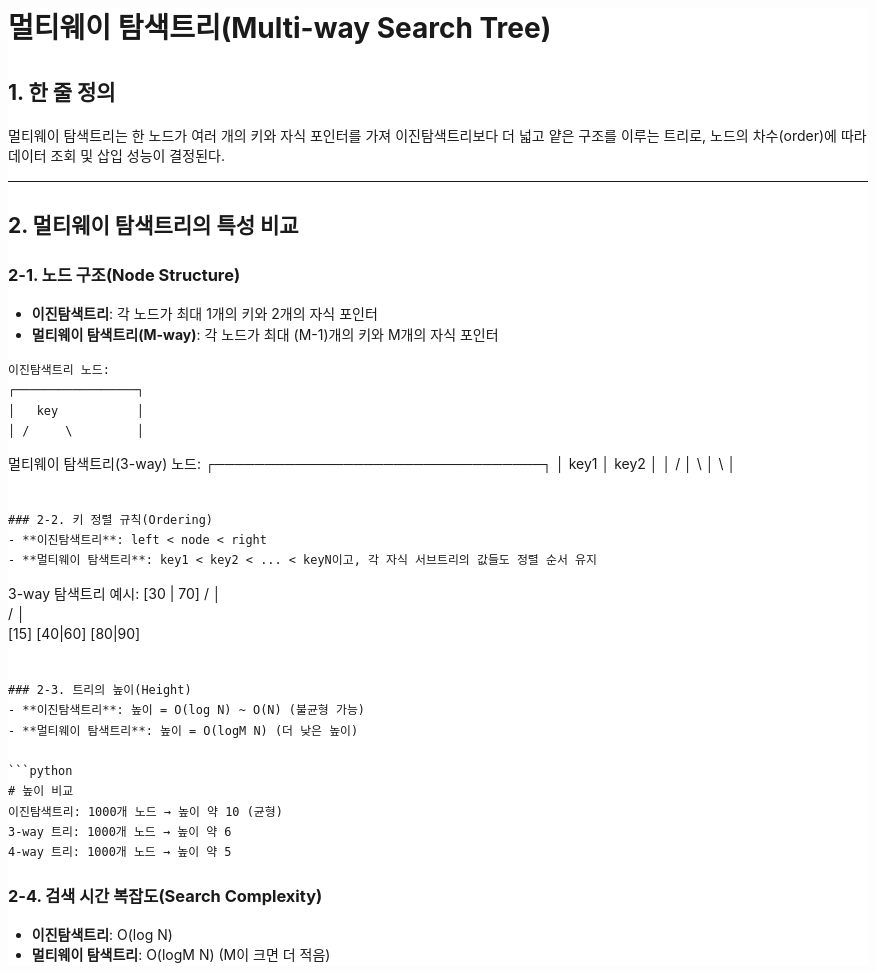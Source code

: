 # 멀티웨이 탐색트리(Multi-way Search Tree)

## 1. 한 줄 정의
멀티웨이 탐색트리는 한 노드가 여러 개의 키와 자식 포인터를 가져 이진탐색트리보다 더 넓고 얕은 구조를 이루는 트리로, 노드의 차수(order)에 따라 데이터 조회 및 삽입 성능이 결정된다.

---

## 2. 멀티웨이 탐색트리의 특성 비교

### 2-1. 노드 구조(Node Structure)
- **이진탐색트리**: 각 노드가 최대 1개의 키와 2개의 자식 포인터
- **멀티웨이 탐색트리(M-way)**: 각 노드가 최대 (M-1)개의 키와 M개의 자식 포인터

```
이진탐색트리 노드:
┌─────────────────┐
│   key           │
│ /     \         │
```

멀티웨이 탐색트리(3-way) 노드:
┌─────────────────────────────────┐
│  key1  │  key2                  │
│ /  │  \  │  \                   │
```

### 2-2. 키 정렬 규칙(Ordering)
- **이진탐색트리**: left < node < right
- **멀티웨이 탐색트리**: key1 < key2 < ... < keyN이고, 각 자식 서브트리의 값들도 정렬 순서 유지

```
3-way 탐색트리 예시:
        [30 | 70]
        /    │    \
      /      │      \
    [15]   [40|60]  [80|90]
```

### 2-3. 트리의 높이(Height)
- **이진탐색트리**: 높이 = O(log N) ~ O(N) (불균형 가능)
- **멀티웨이 탐색트리**: 높이 = O(logM N) (더 낮은 높이)

```python
# 높이 비교
이진탐색트리: 1000개 노드 → 높이 약 10 (균형)
3-way 트리: 1000개 노드 → 높이 약 6
4-way 트리: 1000개 노드 → 높이 약 5
```

### 2-4. 검색 시간 복잡도(Search Complexity)
- **이진탐색트리**: O(log N)
- **멀티웨이 탐색트리**: O(logM N) (M이 크면 더 적음)

